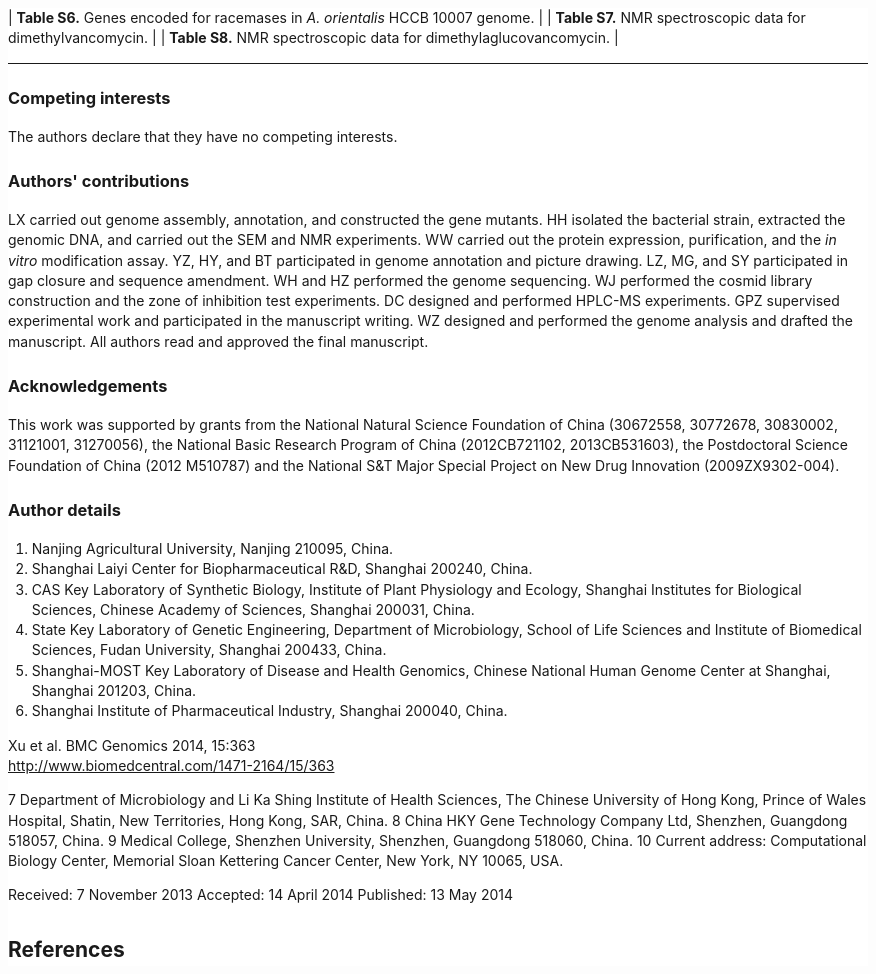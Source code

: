 | **Table S6.** Genes encoded for racemases in *A. orientalis* HCCB 10007 genome. |
| **Table S7.** NMR spectroscopic data for dimethylvancomycin. |
| **Table S8.** NMR spectroscopic data for dimethylaglucovancomycin. |

---

### Competing interests

The authors declare that they have no competing interests.

### Authors' contributions

LX carried out genome assembly, annotation, and constructed the gene mutants. HH isolated the bacterial strain, extracted the genomic DNA, and carried out the SEM and NMR experiments. WW carried out the protein expression, purification, and the *in vitro* modification assay. YZ, HY, and BT participated in genome annotation and picture drawing. LZ, MG, and SY participated in gap closure and sequence amendment. WH and HZ performed the genome sequencing. WJ performed the cosmid library construction and the zone of inhibition test experiments. DC designed and performed HPLC-MS experiments. GPZ supervised experimental work and participated in the manuscript writing. WZ designed and performed the genome analysis and drafted the manuscript. All authors read and approved the final manuscript.

### Acknowledgements

This work was supported by grants from the National Natural Science Foundation of China (30672558, 30772678, 30830002, 31121001, 31270056), the National Basic Research Program of China (2012CB721102, 2013CB531603), the Postdoctoral Science Foundation of China (2012 M510787) and the National S&T Major Special Project on New Drug Innovation (2009ZX9302-004).

### Author details

1. Nanjing Agricultural University, Nanjing 210095, China.
2. Shanghai Laiyi Center for Biopharmaceutical R&D, Shanghai 200240, China.
3. CAS Key Laboratory of Synthetic Biology, Institute of Plant Physiology and Ecology, Shanghai Institutes for Biological Sciences, Chinese Academy of Sciences, Shanghai 200031, China.
4. State Key Laboratory of Genetic Engineering, Department of Microbiology, School of Life Sciences and Institute of Biomedical Sciences, Fudan University, Shanghai 200433, China.
5. Shanghai-MOST Key Laboratory of Disease and Health Genomics, Chinese National Human Genome Center at Shanghai, Shanghai 201203, China.
6. Shanghai Institute of Pharmaceutical Industry, Shanghai 200040, China.

Xu et al. BMC Genomics 2014, 15:363  
http://www.biomedcentral.com/1471-2164/15/363  

7 Department of Microbiology and Li Ka Shing Institute of Health Sciences, The Chinese University of Hong Kong, Prince of Wales Hospital, Shatin, New Territories, Hong Kong, SAR, China. 8 China HKY Gene Technology Company Ltd, Shenzhen, Guangdong 518057, China. 9 Medical College, Shenzhen University, Shenzhen, Guangdong 518060, China. 10 Current address: Computational Biology Center, Memorial Sloan Kettering Cancer Center, New York, NY 10065, USA.

Received: 7 November 2013 Accepted: 14 April 2014 Published: 13 May 2014

## References
